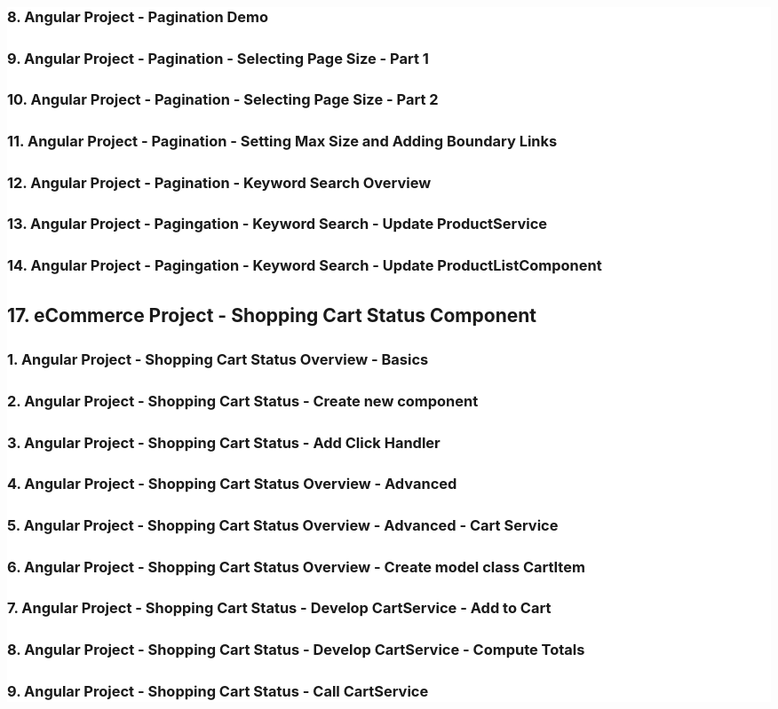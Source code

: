 ### 8. Angular Project - Pagination Demo

### 9. Angular Project - Pagination - Selecting Page Size - Part 1

### 10. Angular Project - Pagination - Selecting Page Size - Part 2

### 11. Angular Project - Pagination - Setting Max Size and Adding Boundary Links

### 12. Angular Project - Pagination - Keyword Search Overview

### 13. Angular Project - Pagingation - Keyword Search - Update ProductService

### 14. Angular Project - Pagingation - Keyword Search - Update ProductListComponent

## 17. eCommerce Project - Shopping Cart Status Component

### 1. Angular Project - Shopping Cart Status Overview - Basics

### 2. Angular Project - Shopping Cart Status - Create new component

### 3. Angular Project - Shopping Cart Status - Add Click Handler

### 4. Angular Project - Shopping Cart Status Overview - Advanced

### 5. Angular Project - Shopping Cart Status Overview - Advanced - Cart Service

### 6. Angular Project - Shopping Cart Status Overview - Create model class CartItem

### 7. Angular Project - Shopping Cart Status - Develop CartService - Add to Cart

### 8. Angular Project - Shopping Cart Status - Develop CartService - Compute Totals

### 9. Angular Project - Shopping Cart Status - Call CartService
